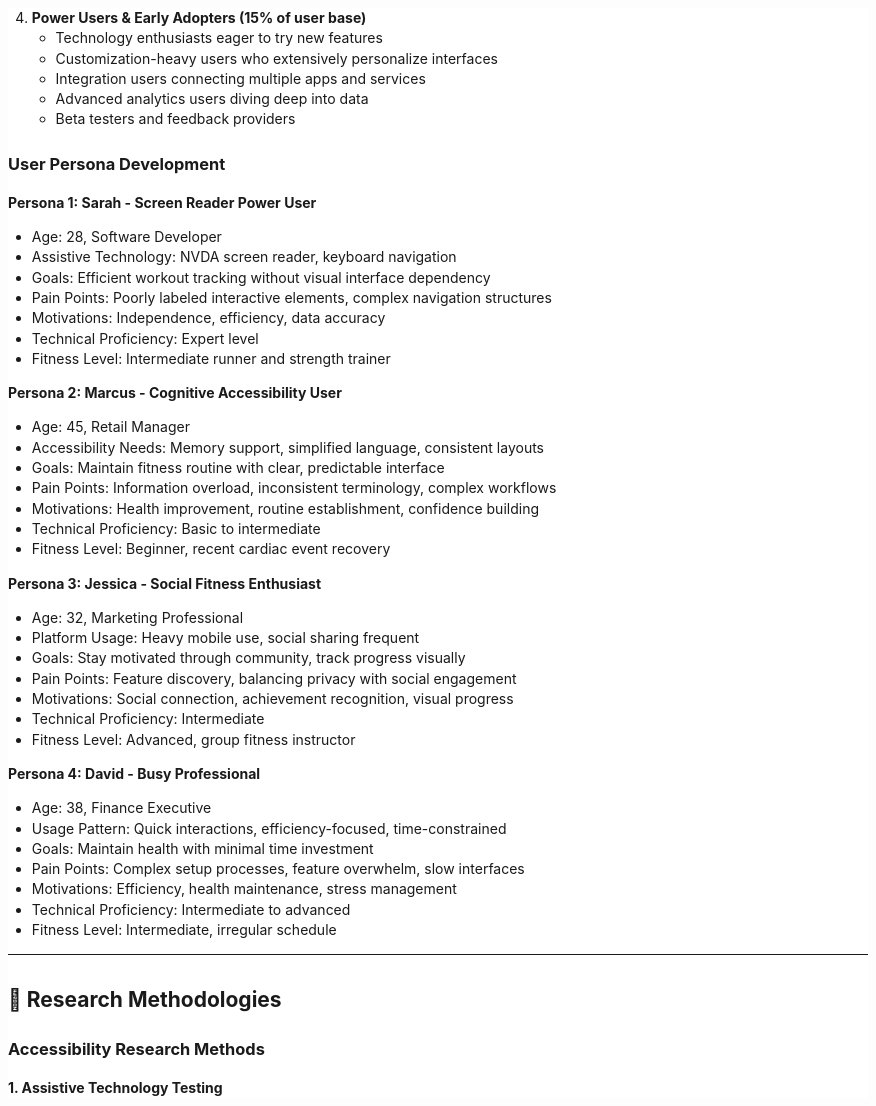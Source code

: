 4. **Power Users & Early Adopters (15% of user base)**
   - Technology enthusiasts eager to try new features
   - Customization-heavy users who extensively personalize interfaces
   - Integration users connecting multiple apps and services
   - Advanced analytics users diving deep into data
   - Beta testers and feedback providers

### User Persona Development

**Persona 1: Sarah - Screen Reader Power User**
- Age: 28, Software Developer
- Assistive Technology: NVDA screen reader, keyboard navigation
- Goals: Efficient workout tracking without visual interface dependency
- Pain Points: Poorly labeled interactive elements, complex navigation structures
- Motivations: Independence, efficiency, data accuracy
- Technical Proficiency: Expert level
- Fitness Level: Intermediate runner and strength trainer

**Persona 2: Marcus - Cognitive Accessibility User**
- Age: 45, Retail Manager  
- Accessibility Needs: Memory support, simplified language, consistent layouts
- Goals: Maintain fitness routine with clear, predictable interface
- Pain Points: Information overload, inconsistent terminology, complex workflows
- Motivations: Health improvement, routine establishment, confidence building
- Technical Proficiency: Basic to intermediate
- Fitness Level: Beginner, recent cardiac event recovery

**Persona 3: Jessica - Social Fitness Enthusiast**
- Age: 32, Marketing Professional
- Platform Usage: Heavy mobile use, social sharing frequent
- Goals: Stay motivated through community, track progress visually
- Pain Points: Feature discovery, balancing privacy with social engagement
- Motivations: Social connection, achievement recognition, visual progress
- Technical Proficiency: Intermediate
- Fitness Level: Advanced, group fitness instructor

**Persona 4: David - Busy Professional**
- Age: 38, Finance Executive
- Usage Pattern: Quick interactions, efficiency-focused, time-constrained
- Goals: Maintain health with minimal time investment
- Pain Points: Complex setup processes, feature overwhelm, slow interfaces
- Motivations: Efficiency, health maintenance, stress management
- Technical Proficiency: Intermediate to advanced
- Fitness Level: Intermediate, irregular schedule

---

## 🔬 Research Methodologies

### Accessibility Research Methods

**1. Assistive Technology Testing**
